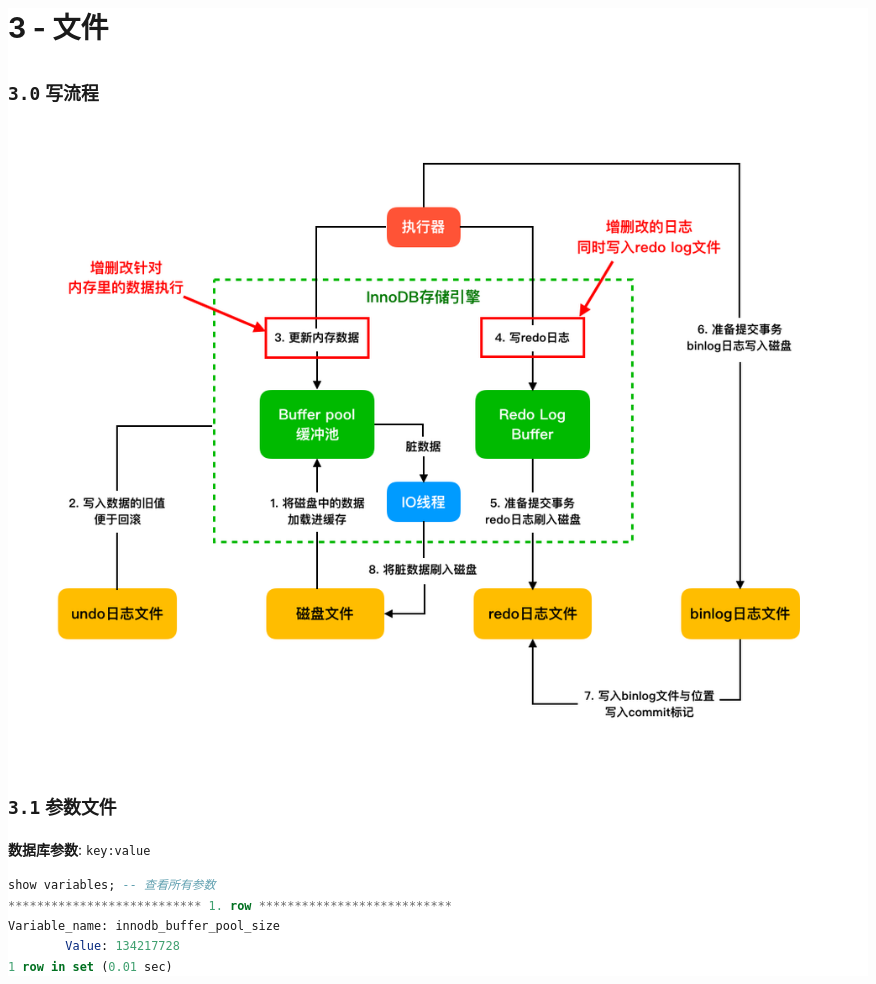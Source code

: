 # 3 - 文件

## `3.0` **`写流程`**

![](img/写流程.png)

## `3.1` **`参数文件`**

**数据库参数**: `key:value`

```sql
show variables; -- 查看所有参数
*************************** 1. row ***************************
Variable_name: innodb_buffer_pool_size
        Value: 134217728
1 row in set (0.01 sec)
```
